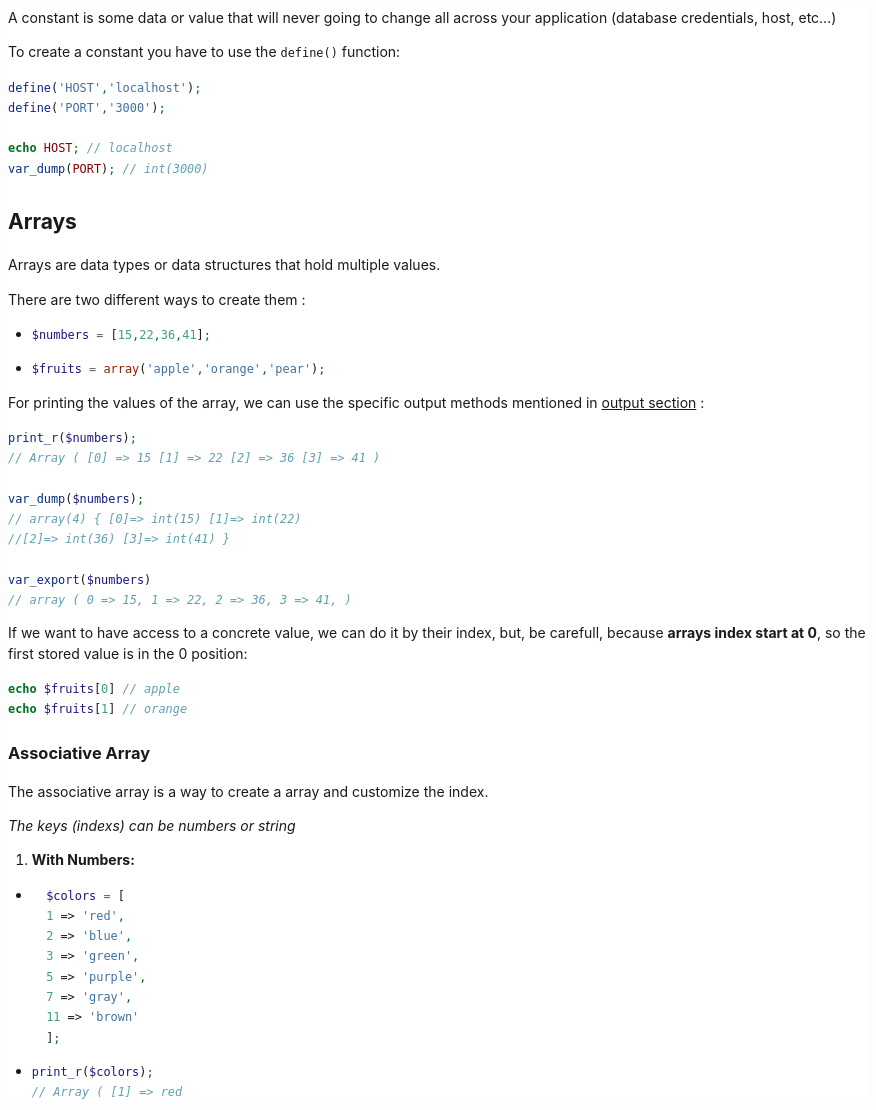 A constant is some data or value that will never going to change all across your application (database credentials, host, etc...)

To create a constant you have to use the `define()` function:

```php
define('HOST','localhost');
define('PORT','3000');

echo HOST; // localhost
var_dump(PORT); // int(3000)
```

## Arrays

Arrays are data types or data structures that hold multiple values.

There are two different ways to create them :

- ```php
  $numbers = [15,22,36,41];
  ```
- ```php
  $fruits = array('apple','orange','pear');
  ```

For printing the values of the array, we can use the specific output methods mentioned in [output section](#output) :

```php
print_r($numbers);
// Array ( [0] => 15 [1] => 22 [2] => 36 [3] => 41 )

var_dump($numbers);
// array(4) { [0]=> int(15) [1]=> int(22) 
//[2]=> int(36) [3]=> int(41) }

var_export($numbers)
// array ( 0 => 15, 1 => 22, 2 => 36, 3 => 41, )
```

If we want to have access to a concrete value, we can do it by their index, but, be carefull, because **arrays index start at 0**, so the first stored value is in the 0 position:

```php
echo $fruits[0] // apple
echo $fruits[1] // orange
```

### Associative Array

The associative array is a way to create a array and customize the index.

_The keys (indexs) can be numbers or string_

1. **With Numbers:**

- ```php
    $colors = [
    1 => 'red',
    2 => 'blue',
    3 => 'green',
    5 => 'purple',
    7 => 'gray',
    11 => 'brown'
    ];
  ```
- ```php
  print_r($colors);
  // Array ( [1] => red
  ```
